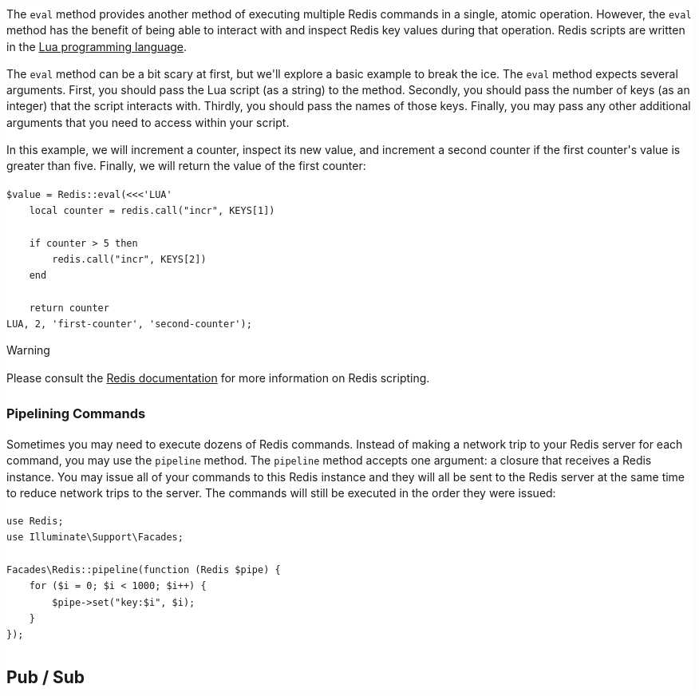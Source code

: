 The `eval` method provides another method of executing multiple Redis commands
in a single, atomic operation. However, the `eval` method has the benefit of
being able to interact with and inspect Redis key values during that operation.
Redis scripts are written in
the [Lua programming language](https://www.lua.org).

The `eval` method can be a bit scary at first, but we'll explore a basic example
to break the ice. The `eval` method expects several arguments. First, you should
pass the Lua script (as a string) to the method. Secondly, you should pass the
number of keys (as an integer) that the script interacts with. Thirdly, you
should pass the names of those keys. Finally, you may pass any other additional
arguments that you need to access within your script.

In this example, we will increment a counter, inspect its new value, and
increment a second counter if the first counter's value is greater than five.
Finally, we will return the value of the first counter:

    $value = Redis::eval(<<<'LUA'
        local counter = redis.call("incr", KEYS[1])

        if counter > 5 then
            redis.call("incr", KEYS[2])
        end

        return counter
    LUA, 2, 'first-counter', 'second-counter');

> [!WARNING]
> Please consult the [Redis documentation](https://redis.io/commands/eval) for
> more information on Redis scripting.

<a name="pipelining-commands"></a>

### Pipelining Commands

Sometimes you may need to execute dozens of Redis commands. Instead of making a
network trip to your Redis server for each command, you may use the `pipeline`
method. The `pipeline` method accepts one argument: a closure that receives a
Redis instance. You may issue all of your commands to this Redis instance and
they will all be sent to the Redis server at the same time to reduce network
trips to the server. The commands will still be executed in the order they were
issued:

    use Redis;
    use Illuminate\Support\Facades;

    Facades\Redis::pipeline(function (Redis $pipe) {
        for ($i = 0; $i < 1000; $i++) {
            $pipe->set("key:$i", $i);
        }
    });

<a name="pubsub"></a>

## Pub / Sub

